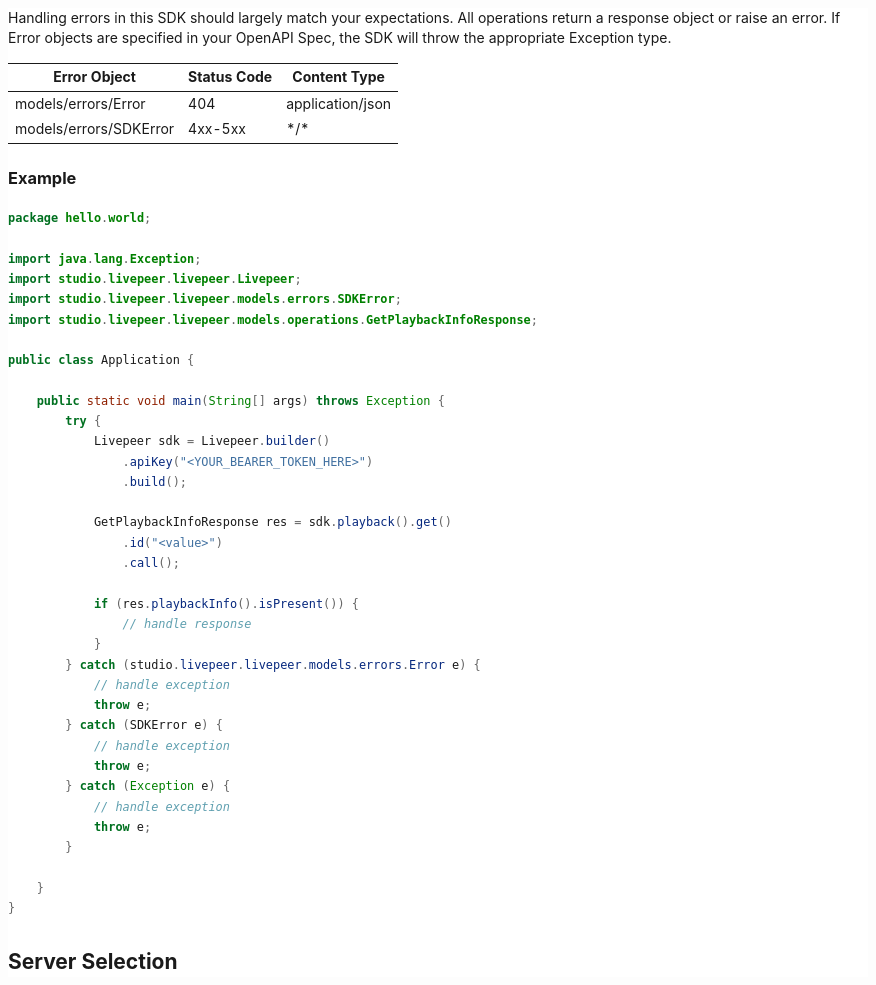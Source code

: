 Handling errors in this SDK should largely match your expectations.  All operations return a response object or raise an error.  If Error objects are specified in your OpenAPI Spec, the SDK will throw the appropriate Exception type.

| Error Object           | Status Code            | Content Type           |
| ---------------------- | ---------------------- | ---------------------- |
| models/errors/Error    | 404                    | application/json       |
| models/errors/SDKError | 4xx-5xx                | \*\/*                  |

### Example

```java
package hello.world;

import java.lang.Exception;
import studio.livepeer.livepeer.Livepeer;
import studio.livepeer.livepeer.models.errors.SDKError;
import studio.livepeer.livepeer.models.operations.GetPlaybackInfoResponse;

public class Application {

    public static void main(String[] args) throws Exception {
        try {
            Livepeer sdk = Livepeer.builder()
                .apiKey("<YOUR_BEARER_TOKEN_HERE>")
                .build();

            GetPlaybackInfoResponse res = sdk.playback().get()
                .id("<value>")
                .call();

            if (res.playbackInfo().isPresent()) {
                // handle response
            }
        } catch (studio.livepeer.livepeer.models.errors.Error e) {
            // handle exception
            throw e;
        } catch (SDKError e) {
            // handle exception
            throw e;
        } catch (Exception e) {
            // handle exception
            throw e;
        }

    }
}
```



## Server Selection
